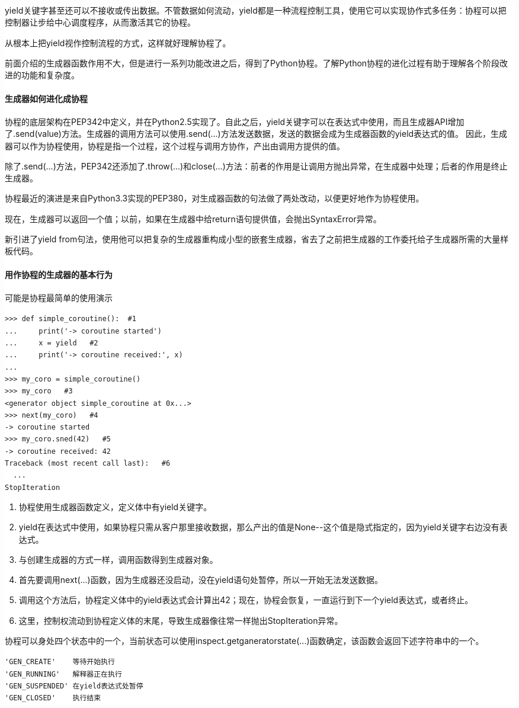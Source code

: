yield关键字甚至还可以不接收或传出数据。不管数据如何流动，yield都是一种流程控制工具，使用它可以实现协作式多任务：协程可以把控制器让步给中心调度程序，从而激活其它的协程。

从根本上把yield视作控制流程的方式，这样就好理解协程了。

前面介绍的生成器函数作用不大，但是进行一系列功能改进之后，得到了Python协程。了解Python协程的进化过程有助于理解各个阶段改进的功能和复杂度。


#### 生成器如何进化成协程

协程的底层架构在PEP342中定义，并在Python2.5实现了。自此之后，yield关键字可以在表达式中使用，而且生成器API增加了.send(value)方法。生成器的调用方法可以使用.send(...)方法发送数据，发送的数据会成为生成器函数的yield表达式的值。
因此，生成器可以作为协程使用，协程是指一个过程，这个过程与调用方协作，产出由调用方提供的值。

除了.send(...)方法，PEP342还添加了.throw(...)和close(...)方法：前者的作用是让调用方抛出异常，在生成器中处理；后者的作用是终止生成器。

协程最近的演进是来自Python3.3实现的PEP380，对生成器函数的句法做了两处改动，以便更好地作为协程使用。

现在，生成器可以返回一个值；以前，如果在生成器中给return语句提供值，会抛出SyntaxError异常。

新引进了yield from句法，使用他可以把复杂的生成器重构成小型的嵌套生成器，省去了之前把生成器的工作委托给子生成器所需的大量样板代码。

#### 用作协程的生成器的基本行为

可能是协程最简单的使用演示
```
>>> def simple_coroutine():  #1
...     print('-> coroutine started')
...     x = yield   #2
...     print('-> coroutine received:', x)
...
>>> my_coro = simple_coroutine()
>>> my_coro   #3
<generator object simple_coroutine at 0x...>
>>> next(my_coro)   #4
-> coroutine started
>>> my_coro.sned(42)   #5
-> coroutine received: 42
Traceback (most recent call last):   #6
  ...
StopIteration

```

1. 协程使用生成器函数定义，定义体中有yield关键字。

2. yield在表达式中使用，如果协程只需从客户那里接收数据，那么产出的值是None--这个值是隐式指定的，因为yield关键字右边没有表达式。

3. 与创建生成器的方式一样，调用函数得到生成器对象。

4. 首先要调用next(...)函数，因为生成器还没启动，没在yield语句处暂停，所以一开始无法发送数据。

5. 调用这个方法后，协程定义体中的yield表达式会计算出42；现在，协程会恢复，一直运行到下一个yield表达式，或者终止。

6. 这里，控制权流动到协程定义体的末尾，导致生成器像往常一样抛出StopIteration异常。

协程可以身处四个状态中的一个，当前状态可以使用inspect.getganeratorstate(...)函数确定，该函数会返回下述字符串中的一个。

```
'GEN_CREATE'    等待开始执行
'GEN_RUNNING'   解释器正在执行
'GEN_SUSPENDED' 在yield表达式处暂停
'GEN_CLOSED'    执行结束
```
